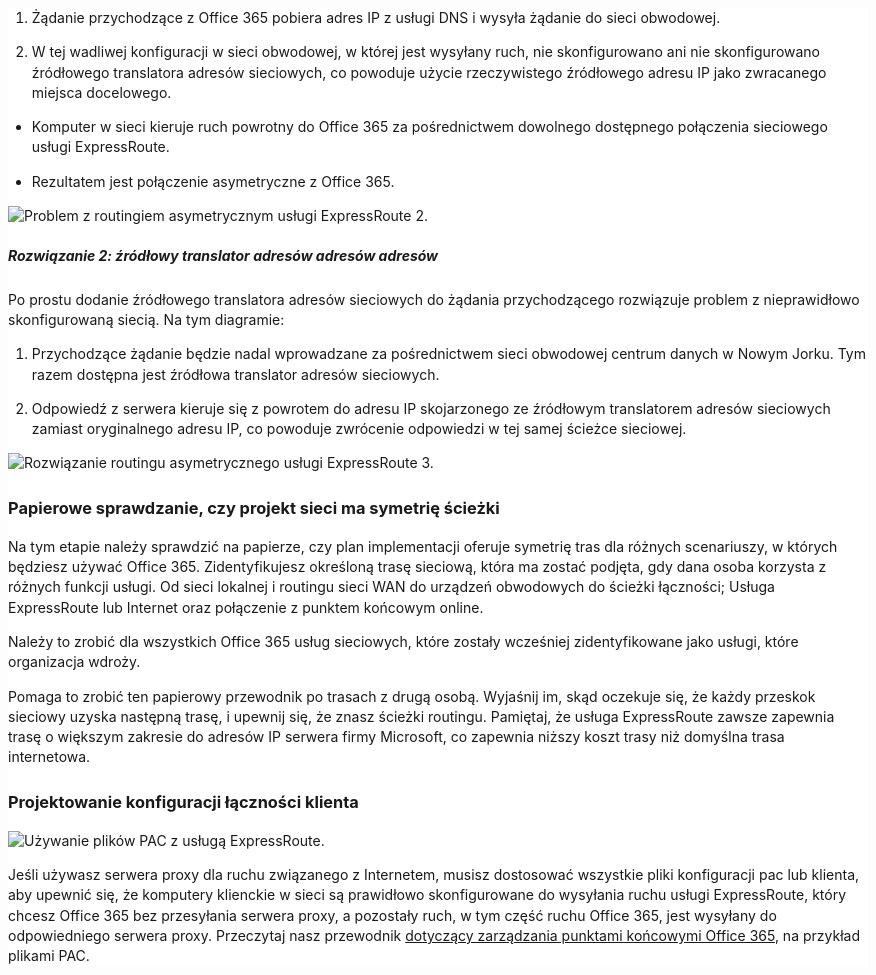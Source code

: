 1. Żądanie przychodzące z Office 365 pobiera adres IP z usługi DNS i wysyła żądanie do sieci obwodowej.

2. W tej wadliwej konfiguracji w sieci obwodowej, w której jest wysyłany ruch, nie skonfigurowano ani nie skonfigurowano źródłowego translatora adresów sieciowych, co powoduje użycie rzeczywistego źródłowego adresu IP jako zwracanego miejsca docelowego.

  - Komputer w sieci kieruje ruch powrotny do Office 365 za pośrednictwem dowolnego dostępnego połączenia sieciowego usługi ExpressRoute.

  - Rezultatem jest połączenie asymetryczne z Office 365.

![Problem z routingiem asymetrycznym usługi ExpressRoute 2.](../media/f6fd155b-bbb7-472a-846e-039a99f09913.png)
  
##### <a name="solution-2-source-nat"></a>Rozwiązanie 2: źródłowy translator adresów adresów adresów
  
Po prostu dodanie źródłowego translatora adresów sieciowych do żądania przychodzącego rozwiązuje problem z nieprawidłowo skonfigurowaną siecią. Na tym diagramie:
  
1. Przychodzące żądanie będzie nadal wprowadzane za pośrednictwem sieci obwodowej centrum danych w Nowym Jorku. Tym razem dostępna jest źródłowa translator adresów sieciowych.

2. Odpowiedź z serwera kieruje się z powrotem do adresu IP skojarzonego ze źródłowym translatorem adresów sieciowych zamiast oryginalnego adresu IP, co powoduje zwrócenie odpowiedzi w tej samej ścieżce sieciowej.

![Rozwiązanie routingu asymetrycznego usługi ExpressRoute 3.](../media/a5d2b90d-a3ec-4047-afbf-6e6e99f376a7.png)
  
### <a name="paper-verify-that-the-network-design-has-path-symmetry"></a>Papierowe sprawdzanie, czy projekt sieci ma symetrię ścieżki

Na tym etapie należy sprawdzić na papierze, czy plan implementacji oferuje symetrię tras dla różnych scenariuszy, w których będziesz używać Office 365. Zidentyfikujesz określoną trasę sieciową, która ma zostać podjęta, gdy dana osoba korzysta z różnych funkcji usługi. Od sieci lokalnej i routingu sieci WAN do urządzeń obwodowych do ścieżki łączności; Usługa ExpressRoute lub Internet oraz połączenie z punktem końcowym online.
  
Należy to zrobić dla wszystkich Office 365 usług sieciowych, które zostały wcześniej zidentyfikowane jako usługi, które organizacja wdroży.
  
Pomaga to zrobić ten papierowy przewodnik po trasach z drugą osobą. Wyjaśnij im, skąd oczekuje się, że każdy przeskok sieciowy uzyska następną trasę, i upewnij się, że znasz ścieżki routingu. Pamiętaj, że usługa ExpressRoute zawsze zapewnia trasę o większym zakresie do adresów IP serwera firmy Microsoft, co zapewnia niższy koszt trasy niż domyślna trasa internetowa.
  
### <a name="design-client-connectivity-configuration"></a>Projektowanie konfiguracji łączności klienta
<a name="asymmetric"> </a>

![Używanie plików PAC z usługą ExpressRoute.](../media/7cfa6482-dbae-416a-ae6f-a45e5f4de23b.png)
  
Jeśli używasz serwera proxy dla ruchu związanego z Internetem, musisz dostosować wszystkie pliki konfiguracji pac lub klienta, aby upewnić się, że komputery klienckie w sieci są prawidłowo skonfigurowane do wysyłania ruchu usługi ExpressRoute, który chcesz Office 365 bez przesyłania serwera proxy, a pozostały ruch, w tym część ruchu Office 365, jest wysyłany do odpowiedniego serwera proxy. Przeczytaj nasz przewodnik [dotyczący zarządzania punktami końcowymi Office 365](./managing-office-365-endpoints.md), na przykład plikami PAC.
  